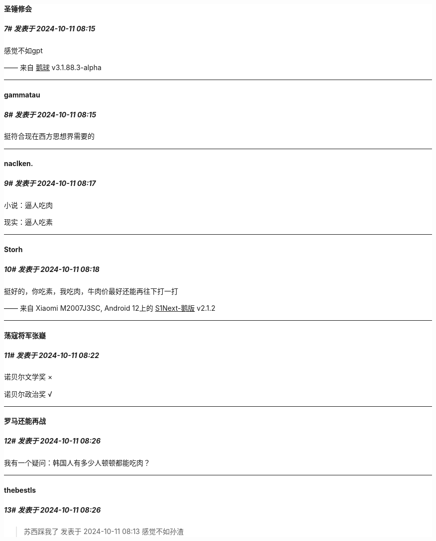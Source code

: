 ####  圣锤修会  
##### 7#       发表于 2024-10-11 08:15

感觉不如gpt

—— 来自 [鹅球](https://www.pgyer.com/xfPejhuq) v3.1.88.3-alpha

*****

####  gammatau  
##### 8#       发表于 2024-10-11 08:15

挺符合现在西方思想界需要的

*****

####  naclken.  
##### 9#       发表于 2024-10-11 08:17

小说：逼人吃肉

现实：逼人吃素

*****

####  Storh  
##### 10#       发表于 2024-10-11 08:18

挺好的，你吃素，我吃肉，牛肉价最好还能再往下打一打

—— 来自 Xiaomi M2007J3SC, Android 12上的 [S1Next-鹅版](https://github.com/ykrank/S1-Next/releases) v2.1.2

*****

####  荡寇将军张嶷  
##### 11#       发表于 2024-10-11 08:22

诺贝尔文学奖 ×

诺贝尔政治奖 √

*****

####  罗马还能再战  
##### 12#       发表于 2024-10-11 08:26

我有一个疑问：韩国人有多少人顿顿都能吃肉？

*****

####  thebestls  
##### 13#       发表于 2024-10-11 08:26

<blockquote>苏西踩我了 发表于 2024-10-11 08:13
感觉不如孙渣
